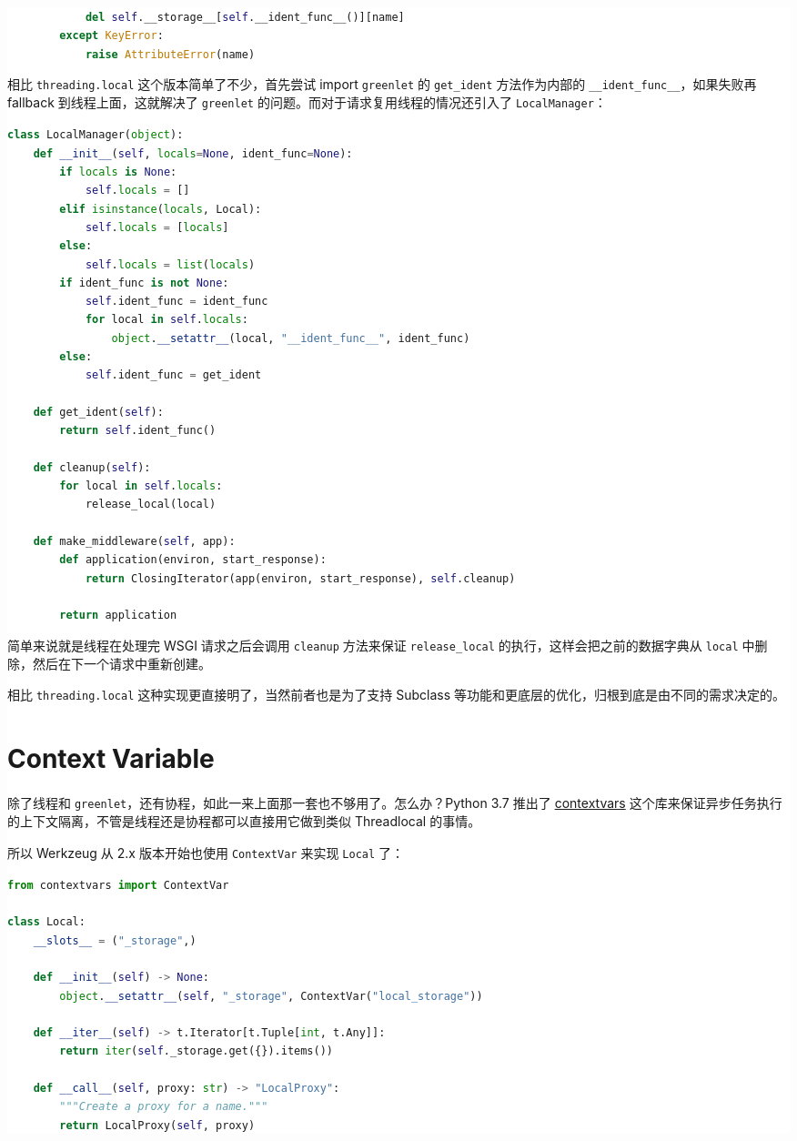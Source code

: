 ```python
            del self.__storage__[self.__ident_func__()][name]
        except KeyError:
            raise AttributeError(name)
```

相比 `threading.local` 这个版本简单了不少，首先尝试 import `greenlet` 的 `get_ident` 方法作为内部的 `__ident_func__`，如果失败再 fallback 到线程上面，这就解决了 `greenlet` 的问题。而对于请求复用线程的情况还引入了 `LocalManager`：

```python
class LocalManager(object):
    def __init__(self, locals=None, ident_func=None):
        if locals is None:
            self.locals = []
        elif isinstance(locals, Local):
            self.locals = [locals]
        else:
            self.locals = list(locals)
        if ident_func is not None:
            self.ident_func = ident_func
            for local in self.locals:
                object.__setattr__(local, "__ident_func__", ident_func)
        else:
            self.ident_func = get_ident

    def get_ident(self):
        return self.ident_func()

    def cleanup(self):
        for local in self.locals:
            release_local(local)

    def make_middleware(self, app):
        def application(environ, start_response):
            return ClosingIterator(app(environ, start_response), self.cleanup)

        return application
```

简单来说就是线程在处理完 WSGI 请求之后会调用 `cleanup` 方法来保证 `release_local` 的执行，这样会把之前的数据字典从 `local` 中删除，然后在下一个请求中重新创建。

相比 `threading.local` 这种实现更直接明了，当然前者也是为了支持 Subclass 等功能和更底层的优化，归根到底是由不同的需求决定的。

# Context Variable

除了线程和 `greenlet`，还有协程，如此一来上面那一套也不够用了。怎么办？Python 3.7 推出了 [contextvars](https://docs.python.org/3/library/contextvars.html) 这个库来保证异步任务执行的上下文隔离，不管是线程还是协程都可以直接用它做到类似 Threadlocal 的事情。

所以 Werkzeug 从 2.x 版本开始也使用 `ContextVar` 来实现 `Local` 了：

```python
from contextvars import ContextVar

class Local:
    __slots__ = ("_storage",)

    def __init__(self) -> None:
        object.__setattr__(self, "_storage", ContextVar("local_storage"))

    def __iter__(self) -> t.Iterator[t.Tuple[int, t.Any]]:
        return iter(self._storage.get({}).items())

    def __call__(self, proxy: str) -> "LocalProxy":
        """Create a proxy for a name."""
        return LocalProxy(self, proxy)

```